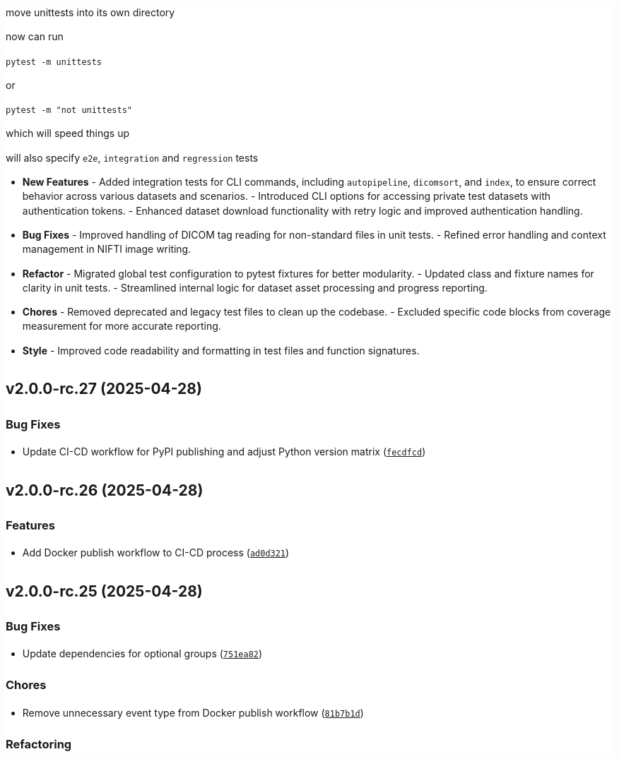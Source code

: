 move unittests into its own directory

now can run

``` pytest -m unittests ```

or

``` pytest -m "not unittests" ```

which will speed things up

will also specify `e2e`, `integration` and `regression` tests

- **New Features** - Added integration tests for CLI commands, including `autopipeline`,
  `dicomsort`, and `index`, to ensure correct behavior across various datasets and scenarios. -
  Introduced CLI options for accessing private test datasets with authentication tokens. - Enhanced
  dataset download functionality with retry logic and improved authentication handling.

- **Bug Fixes** - Improved handling of DICOM tag reading for non-standard files in unit tests. -
  Refined error handling and context management in NIFTI image writing.

- **Refactor** - Migrated global test configuration to pytest fixtures for better modularity. -
  Updated class and fixture names for clarity in unit tests. - Streamlined internal logic for
  dataset asset processing and progress reporting.

- **Chores** - Removed deprecated and legacy test files to clean up the codebase. - Excluded
  specific code blocks from coverage measurement for more accurate reporting.

- **Style** - Improved code readability and formatting in test files and function signatures.


## v2.0.0-rc.27 (2025-04-28)

### Bug Fixes

- Update CI-CD workflow for PyPI publishing and adjust Python version matrix
  ([`fecdfcd`](https://github.com/bhklab/med-imagetools/commit/fecdfcdc04166ec467d192d7cc625d458fa9f62e))


## v2.0.0-rc.26 (2025-04-28)

### Features

- Add Docker publish workflow to CI-CD process
  ([`ad0d321`](https://github.com/bhklab/med-imagetools/commit/ad0d321d7afb3bfde0e857cc039c76d856515720))


## v2.0.0-rc.25 (2025-04-28)

### Bug Fixes

- Update dependencies for optional groups
  ([`751ea82`](https://github.com/bhklab/med-imagetools/commit/751ea829395ba2aa60cf8598b9cbec440a282602))

### Chores

- Remove unnecessary event type from Docker publish workflow
  ([`81b7b1d`](https://github.com/bhklab/med-imagetools/commit/81b7b1d8af10524f1503f237fd2e7dc964a792f3))

### Refactoring
```